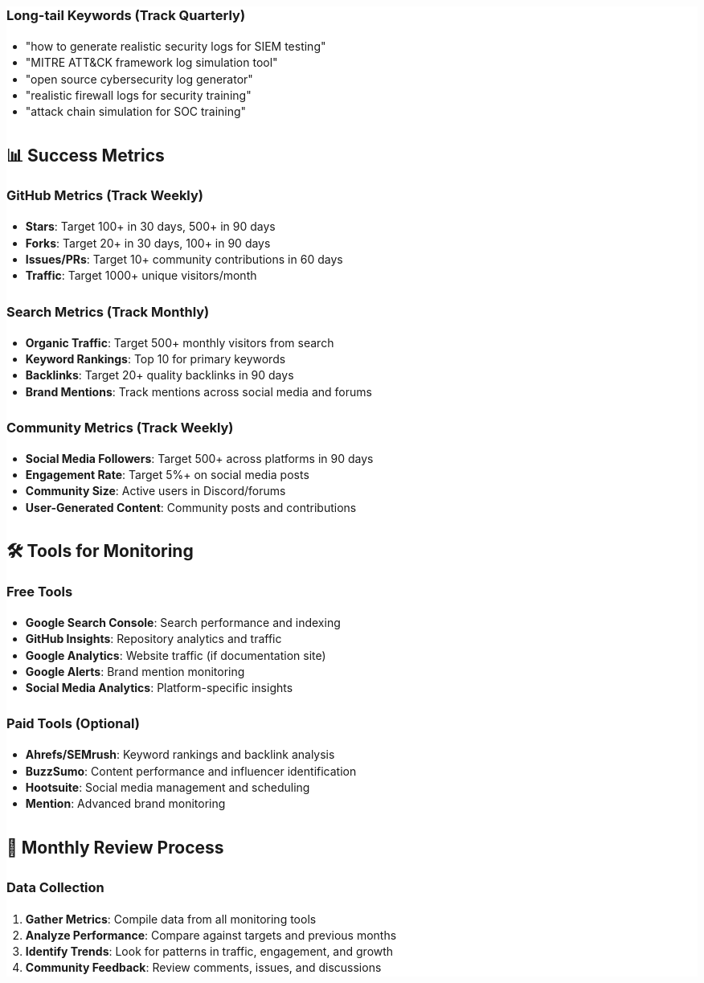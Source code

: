 ### Long-tail Keywords (Track Quarterly)
- "how to generate realistic security logs for SIEM testing"
- "MITRE ATT&CK framework log simulation tool"
- "open source cybersecurity log generator"
- "realistic firewall logs for security training"
- "attack chain simulation for SOC training"

## 📊 Success Metrics

### GitHub Metrics (Track Weekly)
- **Stars**: Target 100+ in 30 days, 500+ in 90 days
- **Forks**: Target 20+ in 30 days, 100+ in 90 days
- **Issues/PRs**: Target 10+ community contributions in 60 days
- **Traffic**: Target 1000+ unique visitors/month

### Search Metrics (Track Monthly)
- **Organic Traffic**: Target 500+ monthly visitors from search
- **Keyword Rankings**: Top 10 for primary keywords
- **Backlinks**: Target 20+ quality backlinks in 90 days
- **Brand Mentions**: Track mentions across social media and forums

### Community Metrics (Track Weekly)
- **Social Media Followers**: Target 500+ across platforms in 90 days
- **Engagement Rate**: Target 5%+ on social media posts
- **Community Size**: Active users in Discord/forums
- **User-Generated Content**: Community posts and contributions

## 🛠️ Tools for Monitoring

### Free Tools
- **Google Search Console**: Search performance and indexing
- **GitHub Insights**: Repository analytics and traffic
- **Google Analytics**: Website traffic (if documentation site)
- **Google Alerts**: Brand mention monitoring
- **Social Media Analytics**: Platform-specific insights

### Paid Tools (Optional)
- **Ahrefs/SEMrush**: Keyword rankings and backlink analysis
- **BuzzSumo**: Content performance and influencer identification
- **Hootsuite**: Social media management and scheduling
- **Mention**: Advanced brand monitoring

## 🔄 Monthly Review Process

### Data Collection
1. **Gather Metrics**: Compile data from all monitoring tools
2. **Analyze Performance**: Compare against targets and previous months
3. **Identify Trends**: Look for patterns in traffic, engagement, and growth
4. **Community Feedback**: Review comments, issues, and discussions
